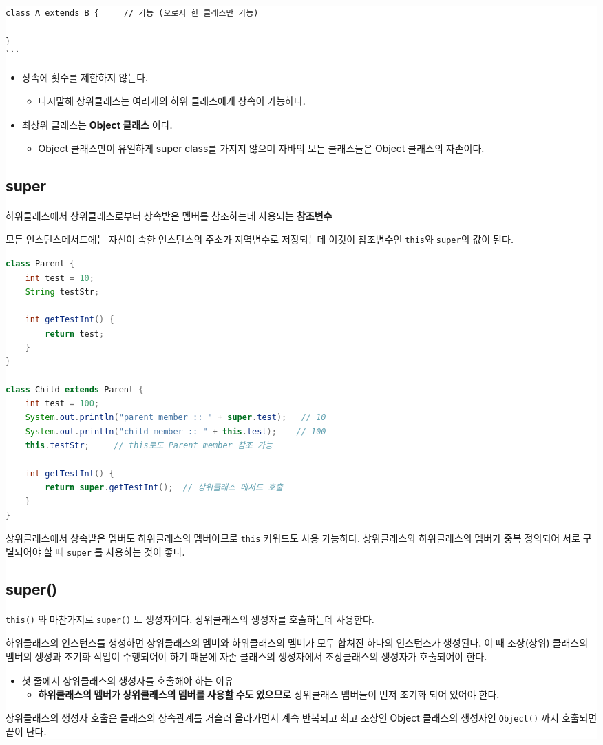     class A extends B {     // 가능 (오로지 한 클래스만 가능)
    
    }
    ```
    
- 상속에 횟수를 제한하지 않는다.
    - 다시말해 상위클래스는 여러개의 하위 클래스에게 상속이 가능하다.
    
- 최상위 클래스는  **Object 클래스** 이다.
    - Object 클래스만이 유일하게 super class를 가지지 않으며 자바의 모든 클래스들은 Object 클래스의 자손이다.
    

## super

하위클래스에서 상위클래스로부터 상속받은 멤버를 참조하는데 사용되는 **참조변수**

모든 인스턴스메서드에는 자신이 속한 인스턴스의 주소가 지역변수로 저장되는데 이것이 참조변수인 `this`와 `super`의 값이 된다.

```java
class Parent {
    int test = 10;
    String testStr;
    
    int getTestInt() {
        return test;
    }
}

class Child extends Parent {
    int test = 100;
    System.out.println("parent member :: " + super.test);   // 10
    System.out.println("child member :: " + this.test);    // 100
    this.testStr;     // this로도 Parent member 참조 가능

    int getTestInt() {
        return super.getTestInt();  // 상위클래스 메서드 호출
    }
}
```

상위클래스에서 상속받은 멤버도 하위클래스의 멤버이므로 `this` 키워드도 사용 가능하다. 상위클래스와 하위클래스의 멤버가 중복 정의되어 서로 구별되어야 할 때 `super` 를 사용하는 것이 좋다.

## super()

`this()` 와 마찬가지로 `super()` 도 생성자이다. 상위클래스의 생성자를 호출하는데 사용한다.

하위클래스의 인스턴스를 생성하면 상위클래스의 멤버와 하위클래스의 멤버가 모두 합쳐진 하나의 인스턴스가 생성된다. 이 때 조상(상위) 클래스의 멤버의 생성과 초기화 작업이 수행되어야 하기 때문에 자손 클래스의 생성자에서 조상클래스의 생성자가 호출되어야 한다. 

- 첫 줄에서 상위클래스의 생성자를 호출해야 하는 이유
    - **하위클래스의 멤버가 상위클래스의 멤버를 사용할 수도 있으므로** 상위클래스 멤버들이 먼저 초기화 되어 있어야 한다.
    

상위클래스의 생성자 호출은 클래스의 상속관계를 거슬러 올라가면서 계속 반복되고 최고 조상인 Object 클래스의 생성자인 `Object()` 까지 호출되면 끝이 난다. 
